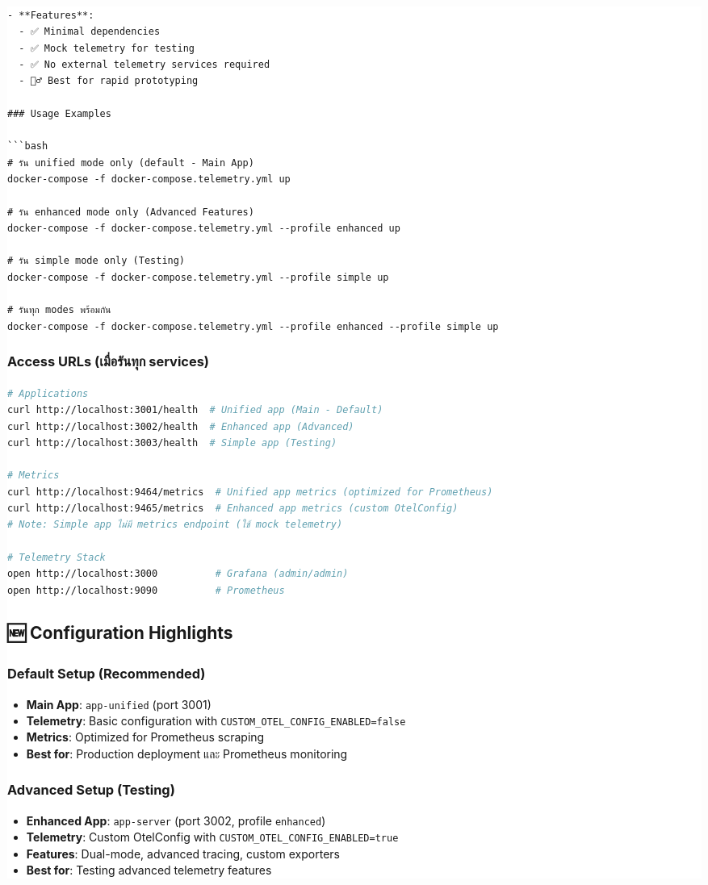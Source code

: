 ```
- **Features**:
  - ✅ Minimal dependencies
  - ✅ Mock telemetry for testing
  - ✅ No external telemetry services required
  - 🏃‍♂️ Best for rapid prototyping

### Usage Examples

```bash
# รัน unified mode only (default - Main App)
docker-compose -f docker-compose.telemetry.yml up

# รัน enhanced mode only (Advanced Features)
docker-compose -f docker-compose.telemetry.yml --profile enhanced up

# รัน simple mode only (Testing)
docker-compose -f docker-compose.telemetry.yml --profile simple up

# รันทุก modes พร้อมกัน
docker-compose -f docker-compose.telemetry.yml --profile enhanced --profile simple up
```

### Access URLs (เมื่อรันทุก services)

```bash
# Applications
curl http://localhost:3001/health  # Unified app (Main - Default)
curl http://localhost:3002/health  # Enhanced app (Advanced)
curl http://localhost:3003/health  # Simple app (Testing)

# Metrics
curl http://localhost:9464/metrics  # Unified app metrics (optimized for Prometheus)
curl http://localhost:9465/metrics  # Enhanced app metrics (custom OtelConfig)
# Note: Simple app ไม่มี metrics endpoint (ใช้ mock telemetry)

# Telemetry Stack
open http://localhost:3000          # Grafana (admin/admin)
open http://localhost:9090          # Prometheus
```

## 🆕 Configuration Highlights

### Default Setup (Recommended)
- **Main App**: `app-unified` (port 3001)
- **Telemetry**: Basic configuration with `CUSTOM_OTEL_CONFIG_ENABLED=false`
- **Metrics**: Optimized for Prometheus scraping
- **Best for**: Production deployment และ Prometheus monitoring

### Advanced Setup (Testing)
- **Enhanced App**: `app-server` (port 3002, profile `enhanced`)
- **Telemetry**: Custom OtelConfig with `CUSTOM_OTEL_CONFIG_ENABLED=true`
- **Features**: Dual-mode, advanced tracing, custom exporters
- **Best for**: Testing advanced telemetry features
